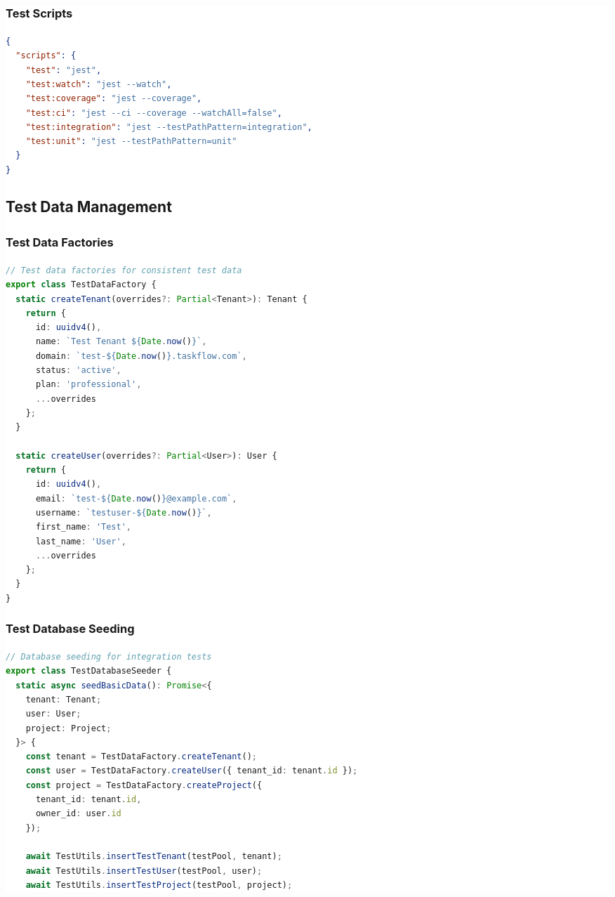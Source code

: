 ### Test Scripts
```json
{
  "scripts": {
    "test": "jest",
    "test:watch": "jest --watch",
    "test:coverage": "jest --coverage",
    "test:ci": "jest --ci --coverage --watchAll=false",
    "test:integration": "jest --testPathPattern=integration",
    "test:unit": "jest --testPathPattern=unit"
  }
}
```

## Test Data Management

### Test Data Factories
```typescript
// Test data factories for consistent test data
export class TestDataFactory {
  static createTenant(overrides?: Partial<Tenant>): Tenant {
    return {
      id: uuidv4(),
      name: `Test Tenant ${Date.now()}`,
      domain: `test-${Date.now()}.taskflow.com`,
      status: 'active',
      plan: 'professional',
      ...overrides
    };
  }

  static createUser(overrides?: Partial<User>): User {
    return {
      id: uuidv4(),
      email: `test-${Date.now()}@example.com`,
      username: `testuser-${Date.now()}`,
      first_name: 'Test',
      last_name: 'User',
      ...overrides
    };
  }
}
```

### Test Database Seeding
```typescript
// Database seeding for integration tests
export class TestDatabaseSeeder {
  static async seedBasicData(): Promise<{
    tenant: Tenant;
    user: User;
    project: Project;
  }> {
    const tenant = TestDataFactory.createTenant();
    const user = TestDataFactory.createUser({ tenant_id: tenant.id });
    const project = TestDataFactory.createProject({ 
      tenant_id: tenant.id, 
      owner_id: user.id 
    });

    await TestUtils.insertTestTenant(testPool, tenant);
    await TestUtils.insertTestUser(testPool, user);
    await TestUtils.insertTestProject(testPool, project);
```